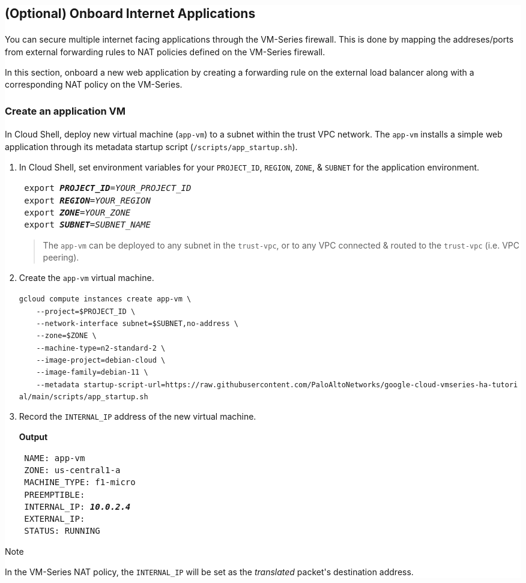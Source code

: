 ## (Optional) Onboard Internet Applications
You can secure multiple internet facing applications through the VM-Series firewall. This is done by mapping the addreses/ports from external forwarding rules to NAT policies defined on the VM-Series firewall.

In this section, onboard a new web application by creating a forwarding rule on the external load balancer along with a corresponding NAT policy on the VM-Series. 


### Create an application VM
In Cloud Shell, deploy new virtual machine (`app-vm`) to a subnet within the trust VPC network.  The `app-vm` installs a simple web application through its metadata startup script (`/scripts/app_startup.sh`).

1. In Cloud Shell, set environment variables for your `PROJECT_ID`, `REGION`, `ZONE`, & `SUBNET` for the application environment.

    <p><pre>
    export <i><b>PROJECT_ID</b>=YOUR_PROJECT_ID</i>
    export <i><b>REGION</b>=YOUR_REGION</i>
    export <i><b>ZONE</b>=YOUR_ZONE</i>
    export <i><b>SUBNET</b>=SUBNET_NAME</i></pre></p>
    
    > The `app-vm` can be deployed to any subnet in the `trust-vpc`, or to any VPC connected & routed to the `trust-vpc` (i.e. VPC peering).


2. Create the `app-vm` virtual machine. 

    ```
    gcloud compute instances create app-vm \
        --project=$PROJECT_ID \
        --network-interface subnet=$SUBNET,no-address \
        --zone=$ZONE \
        --machine-type=n2-standard-2 \
        --image-project=debian-cloud \
        --image-family=debian-11 \
        --metadata startup-script-url=https://raw.githubusercontent.com/PaloAltoNetworks/google-cloud-vmseries-ha-tutorial/main/scripts/app_startup.sh
    ```

3. Record the `INTERNAL_IP` address of the new virtual machine.

    **Output**
    <p><pre>
    NAME: app-vm
    ZONE: us-central1-a
    MACHINE_TYPE: f1-micro
    PREEMPTIBLE:
    INTERNAL_IP: <i><b>10.0.2.4</b></i>
    EXTERNAL_IP:
    STATUS: RUNNING</pre></p>

> [!NOTE]
> In the VM-Series NAT policy, the `INTERNAL_IP` will be set as the *translated* packet's destination address.  
